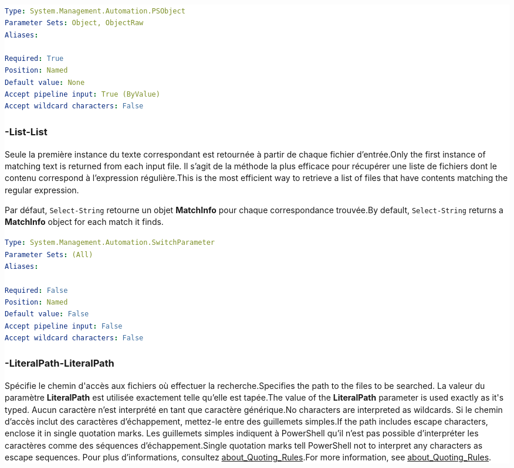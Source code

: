 ```yaml
Type: System.Management.Automation.PSObject
Parameter Sets: Object, ObjectRaw
Aliases:

Required: True
Position: Named
Default value: None
Accept pipeline input: True (ByValue)
Accept wildcard characters: False
```

### <span data-ttu-id="12834-297">-List</span><span class="sxs-lookup"><span data-stu-id="12834-297">-List</span></span>

<span data-ttu-id="12834-298">Seule la première instance du texte correspondant est retournée à partir de chaque fichier d’entrée.</span><span class="sxs-lookup"><span data-stu-id="12834-298">Only the first instance of matching text is returned from each input file.</span></span> <span data-ttu-id="12834-299">Il s’agit de la méthode la plus efficace pour récupérer une liste de fichiers dont le contenu correspond à l’expression régulière.</span><span class="sxs-lookup"><span data-stu-id="12834-299">This is the most efficient way to retrieve a list of files that have contents matching the regular expression.</span></span>

<span data-ttu-id="12834-300">Par défaut, `Select-String` retourne un objet **MatchInfo** pour chaque correspondance trouvée.</span><span class="sxs-lookup"><span data-stu-id="12834-300">By default, `Select-String` returns a **MatchInfo** object for each match it finds.</span></span>

```yaml
Type: System.Management.Automation.SwitchParameter
Parameter Sets: (All)
Aliases:

Required: False
Position: Named
Default value: False
Accept pipeline input: False
Accept wildcard characters: False
```

### <span data-ttu-id="12834-301">-LiteralPath</span><span class="sxs-lookup"><span data-stu-id="12834-301">-LiteralPath</span></span>

<span data-ttu-id="12834-302">Spécifie le chemin d'accès aux fichiers où effectuer la recherche.</span><span class="sxs-lookup"><span data-stu-id="12834-302">Specifies the path to the files to be searched.</span></span> <span data-ttu-id="12834-303">La valeur du paramètre **LiteralPath** est utilisée exactement telle qu’elle est tapée.</span><span class="sxs-lookup"><span data-stu-id="12834-303">The value of the **LiteralPath** parameter is used exactly as it's typed.</span></span> <span data-ttu-id="12834-304">Aucun caractère n’est interprété en tant que caractère générique.</span><span class="sxs-lookup"><span data-stu-id="12834-304">No characters are interpreted as wildcards.</span></span> <span data-ttu-id="12834-305">Si le chemin d’accès inclut des caractères d’échappement, mettez-le entre des guillemets simples.</span><span class="sxs-lookup"><span data-stu-id="12834-305">If the path includes escape characters, enclose it in single quotation marks.</span></span> <span data-ttu-id="12834-306">Les guillemets simples indiquent à PowerShell qu’il n’est pas possible d’interpréter les caractères comme des séquences d’échappement.</span><span class="sxs-lookup"><span data-stu-id="12834-306">Single quotation marks tell PowerShell not to interpret any characters as escape sequences.</span></span> <span data-ttu-id="12834-307">Pour plus d’informations, consultez [about_Quoting_Rules](../Microsoft.Powershell.Core/About/about_Quoting_Rules.md).</span><span class="sxs-lookup"><span data-stu-id="12834-307">For more information, see [about_Quoting_Rules](../Microsoft.Powershell.Core/About/about_Quoting_Rules.md).</span></span>
